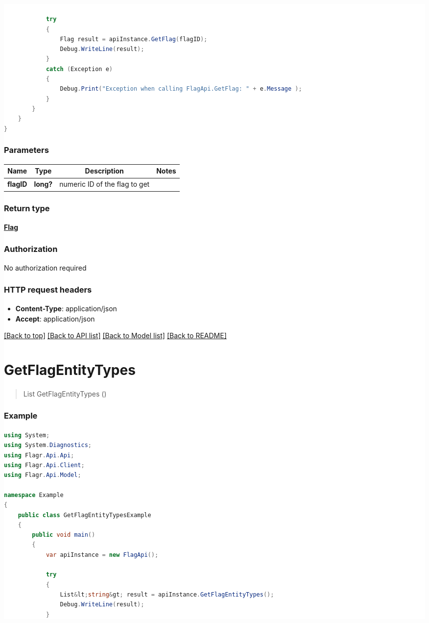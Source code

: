 ```csharp

            try
            {
                Flag result = apiInstance.GetFlag(flagID);
                Debug.WriteLine(result);
            }
            catch (Exception e)
            {
                Debug.Print("Exception when calling FlagApi.GetFlag: " + e.Message );
            }
        }
    }
}
```

### Parameters

Name | Type | Description  | Notes
------------- | ------------- | ------------- | -------------
 **flagID** | **long?**| numeric ID of the flag to get | 

### Return type

[**Flag**](Flag.md)

### Authorization

No authorization required

### HTTP request headers

 - **Content-Type**: application/json
 - **Accept**: application/json

[[Back to top]](#) [[Back to API list]](../README.md#documentation-for-api-endpoints) [[Back to Model list]](../README.md#documentation-for-models) [[Back to README]](../README.md)

<a name="getflagentitytypes"></a>
# **GetFlagEntityTypes**
> List<string> GetFlagEntityTypes ()



### Example
```csharp
using System;
using System.Diagnostics;
using Flagr.Api.Api;
using Flagr.Api.Client;
using Flagr.Api.Model;

namespace Example
{
    public class GetFlagEntityTypesExample
    {
        public void main()
        {
            var apiInstance = new FlagApi();

            try
            {
                List&lt;string&gt; result = apiInstance.GetFlagEntityTypes();
                Debug.WriteLine(result);
            }
```